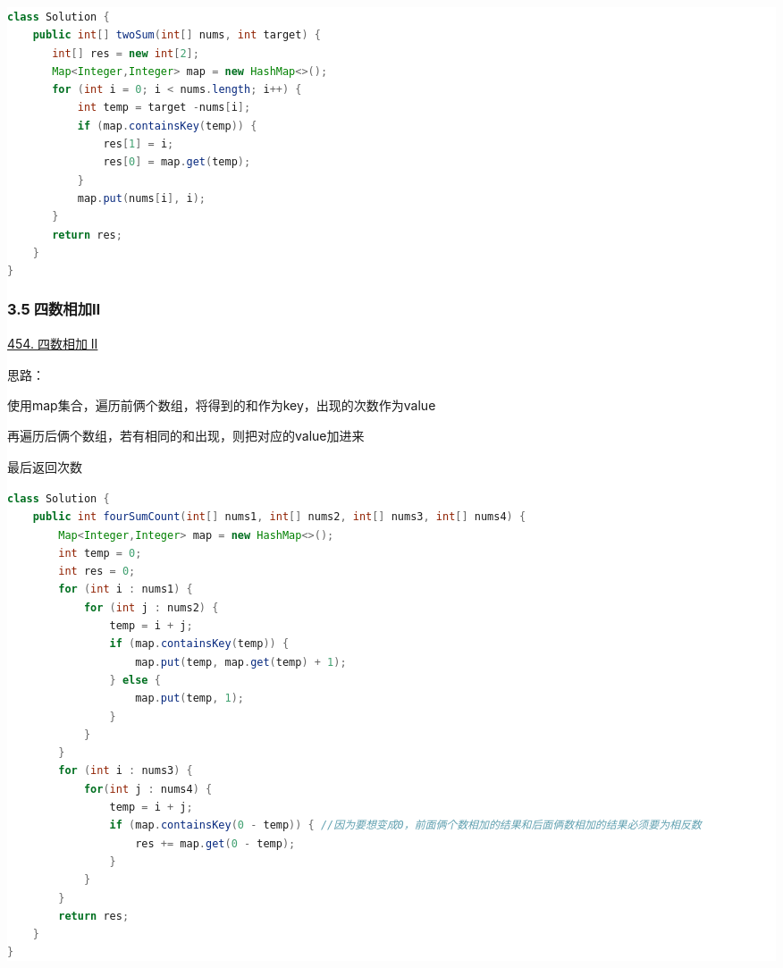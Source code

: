 ```java
class Solution {
    public int[] twoSum(int[] nums, int target) {
       int[] res = new int[2];
       Map<Integer,Integer> map = new HashMap<>();
       for (int i = 0; i < nums.length; i++) {
           int temp = target -nums[i];
           if (map.containsKey(temp)) {
               res[1] = i;
               res[0] = map.get(temp);
           }
           map.put(nums[i], i);
       }
       return res;
    }
}
```



### 3.5 四数相加Ⅱ

[454. 四数相加 II](https://leetcode-cn.com/problems/4sum-ii/)

思路：

使用map集合，遍历前俩个数组，将得到的和作为key，出现的次数作为value

再遍历后俩个数组，若有相同的和出现，则把对应的value加进来

最后返回次数

```java
class Solution {
    public int fourSumCount(int[] nums1, int[] nums2, int[] nums3, int[] nums4) {
        Map<Integer,Integer> map = new HashMap<>();
        int temp = 0;
        int res = 0;
        for (int i : nums1) {
            for (int j : nums2) {
                temp = i + j;
                if (map.containsKey(temp)) {
                    map.put(temp, map.get(temp) + 1);
                } else {
                    map.put(temp, 1);
                }
            }
        }
        for (int i : nums3) {
            for(int j : nums4) {
                temp = i + j;
                if (map.containsKey(0 - temp)) { //因为要想变成0，前面俩个数相加的结果和后面俩数相加的结果必须要为相反数
                    res += map.get(0 - temp);
                }
            }
        }
        return res;
    }
}
```

